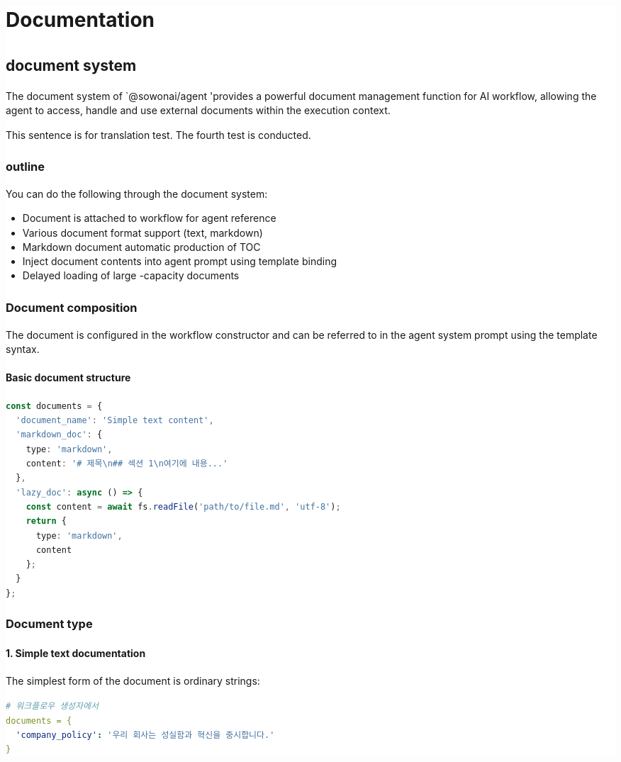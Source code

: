 # Documentation

## document system

The document system of `@sowonai/agent 'provides a powerful document management function for AI workflow, allowing the agent to access, handle and use external documents within the execution context.

This sentence is for translation test.
The fourth test is conducted.

### outline

You can do the following through the document system:

* Document is attached to workflow for agent reference
* Various document format support (text, markdown)
* Markdown document automatic production of TOC
* Inject document contents into agent prompt using template binding
* Delayed loading of large -capacity documents

### Document composition

The document is configured in the workflow constructor and can be referred to in the agent system prompt using the template syntax.

#### Basic document structure

```typescript
const documents = {
  'document_name': 'Simple text content',
  'markdown_doc': {
    type: 'markdown',
    content: '# 제목\n## 섹션 1\n여기에 내용...'
  },
  'lazy_doc': async () => {
    const content = await fs.readFile('path/to/file.md', 'utf-8');
    return {
      type: 'markdown',
      content
    };
  }
};
```

### Document type

#### 1. Simple text documentation

The simplest form of the document is ordinary strings:

```yaml
# 워크플로우 생성자에서
documents = {
  'company_policy': '우리 회사는 성실함과 혁신을 중시합니다.'
}
```
